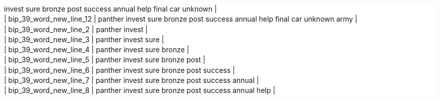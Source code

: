 invest
sure
bronze
post
success
annual
help
final
car
unknown |  
| bip_39_word_new_line_12 | panther
invest
sure
bronze
post
success
annual
help
final
car
unknown
army |  
| bip_39_word_new_line_2 | panther
invest |  
| bip_39_word_new_line_3 | panther
invest
sure |  
| bip_39_word_new_line_4 | panther
invest
sure
bronze |  
| bip_39_word_new_line_5 | panther
invest
sure
bronze
post |  
| bip_39_word_new_line_6 | panther
invest
sure
bronze
post
success |  
| bip_39_word_new_line_7 | panther
invest
sure
bronze
post
success
annual |  
| bip_39_word_new_line_8 | panther
invest
sure
bronze
post
success
annual
help |  